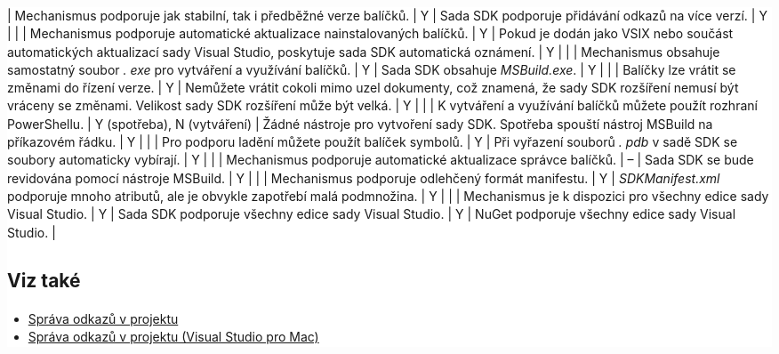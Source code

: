 | Mechanismus podporuje jak stabilní, tak i předběžné verze balíčků. | Y | Sada SDK podporuje přidávání odkazů na více verzí. | Y | |
| Mechanismus podporuje automatické aktualizace nainstalovaných balíčků. | Y | Pokud je dodán jako VSIX nebo součást automatických aktualizací sady Visual Studio, poskytuje sada SDK automatická oznámení. | Y | |
| Mechanismus obsahuje samostatný soubor *. exe* pro vytváření a využívání balíčků. | Y | Sada SDK obsahuje *MSBuild.exe*. | Y | |
| Balíčky lze vrátit se změnami do řízení verze. | Y | Nemůžete vrátit cokoli mimo uzel dokumenty, což znamená, že sady SDK rozšíření nemusí být vráceny se změnami. Velikost sady SDK rozšíření může být velká. | Y | |
| K vytváření a využívání balíčků můžete použít rozhraní PowerShellu. | Y (spotřeba), N (vytváření) | Žádné nástroje pro vytvoření sady SDK. Spotřeba spouští nástroj MSBuild na příkazovém řádku. | Y | |
| Pro podporu ladění můžete použít balíček symbolů. | Y | Při vyřazení souborů *. pdb* v sadě SDK se soubory automaticky vybírají. | Y | |
| Mechanismus podporuje automatické aktualizace správce balíčků. | – | Sada SDK se bude revidována pomocí nástroje MSBuild. | Y | |
| Mechanismus podporuje odlehčený formát manifestu. | Y | *SDKManifest.xml* podporuje mnoho atributů, ale je obvykle zapotřebí malá podmnožina. | Y | |
| Mechanismus je k dispozici pro všechny edice sady Visual Studio. | Y | Sada SDK podporuje všechny edice sady Visual Studio. | Y | NuGet podporuje všechny edice sady Visual Studio. |

## <a name="see-also"></a>Viz také

- [Správa odkazů v projektu](../ide/managing-references-in-a-project.md)
- [Správa odkazů v projektu (Visual Studio pro Mac)](/visualstudio/mac/managing-references-in-a-project)

